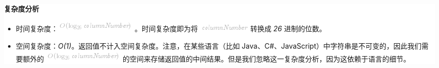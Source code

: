 **复杂度分析**

- 时间复杂度：![O(\log_{26}\textit{columnNumber}) ](./p__O_log_{26}_textit{columnNumber}__.png) 。时间复杂度即为将 ![\textit{columnNumber} ](./p__textit{columnNumber}_.png)  转换成 *26* 进制的位数。

- 空间复杂度：*O(1)*。返回值不计入空间复杂度。注意，在某些语言（比如 Java、C#、JavaScript）中字符串是不可变的，因此我们需要额外的 ![O(\log_{26}\textit{columnNumber}) ](./p__O_log_{26}_textit{columnNumber}__.png)  的空间来存储返回值的中间结果。但是我们忽略这一复杂度分析，因为这依赖于语言的细节。